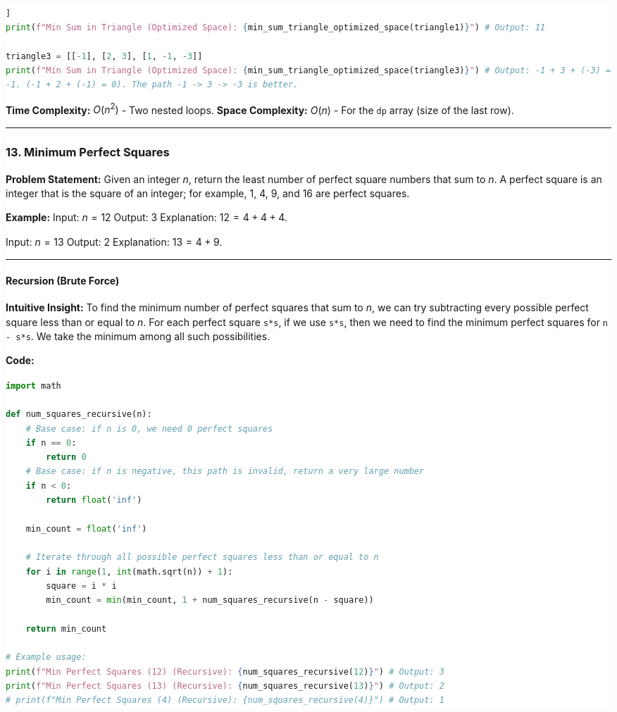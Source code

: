 ```python
]
print(f"Min Sum in Triangle (Optimized Space): {min_sum_triangle_optimized_space(triangle1)}") # Output: 11

triangle3 = [[-1], [2, 3], [1, -1, -3]]
print(f"Min Sum in Triangle (Optimized Space): {min_sum_triangle_optimized_space(triangle3)}") # Output: -1 + 3 + (-3) = -1. (-1 + 2 + (-1) = 0). The path -1 -> 3 -> -3 is better.
```

**Time Complexity:** $O(n^2)$ - Two nested loops.
**Space Complexity:** $O(n)$ - For the `dp` array (size of the last row).

-----

### 13\. Minimum Perfect Squares

**Problem Statement:**
Given an integer $n$, return the least number of perfect square numbers that sum to $n$. A perfect square is an integer that is the square of an integer; for example, 1, 4, 9, and 16 are perfect squares.

**Example:**
Input: $n = 12$
Output: $3$
Explanation: $12 = 4 + 4 + 4$.

Input: $n = 13$
Output: $2$
Explanation: $13 = 4 + 9$.

-----

#### Recursion (Brute Force)

**Intuitive Insight:** To find the minimum number of perfect squares that sum to $n$, we can try subtracting every possible perfect square less than or equal to $n$. For each perfect square `s*s`, if we use `s*s`, then we need to find the minimum perfect squares for `n - s*s`. We take the minimum among all such possibilities.

**Code:**

```python
import math

def num_squares_recursive(n):
    # Base case: if n is 0, we need 0 perfect squares
    if n == 0:
        return 0
    # Base case: if n is negative, this path is invalid, return a very large number
    if n < 0:
        return float('inf')
    
    min_count = float('inf')
    
    # Iterate through all possible perfect squares less than or equal to n
    for i in range(1, int(math.sqrt(n)) + 1):
        square = i * i
        min_count = min(min_count, 1 + num_squares_recursive(n - square))
        
    return min_count

# Example usage:
print(f"Min Perfect Squares (12) (Recursive): {num_squares_recursive(12)}") # Output: 3
print(f"Min Perfect Squares (13) (Recursive): {num_squares_recursive(13)}") # Output: 2
# print(f"Min Perfect Squares (4) (Recursive): {num_squares_recursive(4)}") # Output: 1
```
